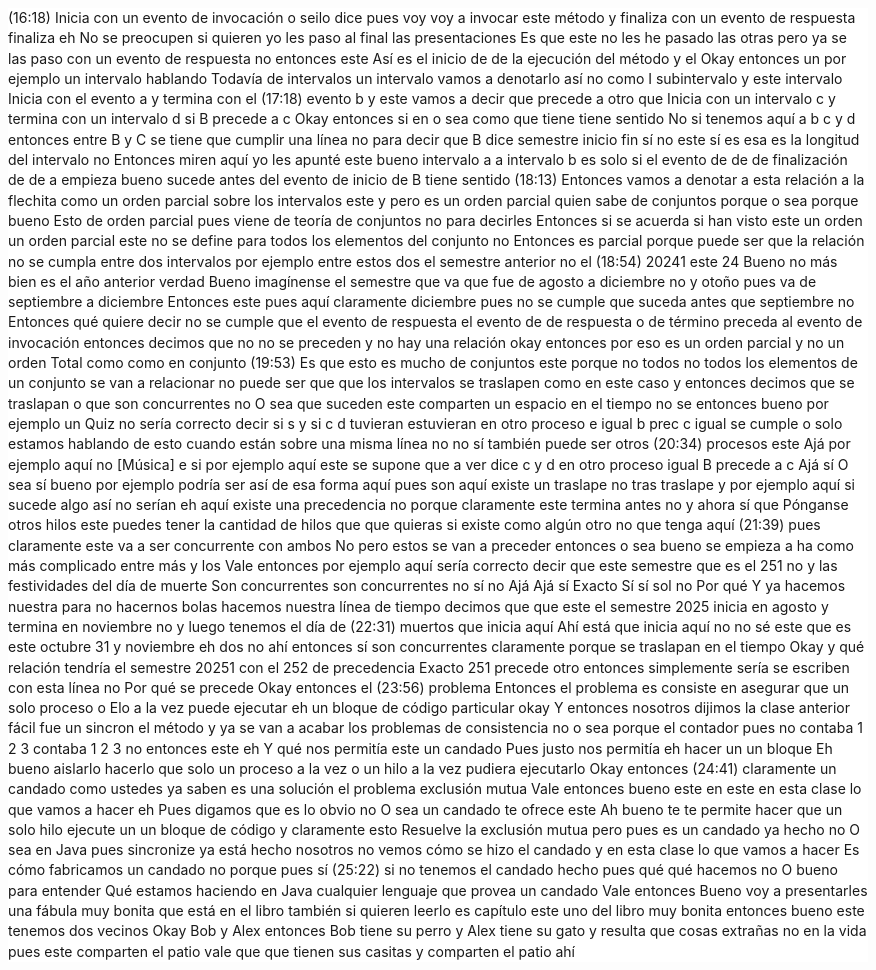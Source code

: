 (16:18) Inicia con un evento de invocación o seilo dice pues voy voy a invocar este método y finaliza con un evento de respuesta finaliza eh No se preocupen si quieren yo les paso al final las presentaciones Es que este no les he pasado las otras pero ya se las paso con un evento de respuesta no entonces este Así es el inicio de de la ejecución del método y el Okay entonces un por ejemplo un intervalo hablando Todavía de intervalos un intervalo vamos a denotarlo así no como I subintervalo y este intervalo Inicia con el evento a y termina con el
(17:18) evento b y este vamos a decir que precede a otro que Inicia con un intervalo c y termina con un intervalo d si B precede a c Okay entonces si en o sea como que tiene tiene sentido No si tenemos aquí a b c y d entonces entre B y C se tiene que cumplir una línea no para decir que B dice semestre inicio fin sí no este sí es esa es la longitud del intervalo no Entonces miren aquí yo les apunté este bueno intervalo a a intervalo b es solo si el evento de de de finalización de de a empieza bueno sucede antes del evento de inicio de B tiene sentido
(18:13) Entonces vamos a denotar a esta relación a la flechita como un orden parcial sobre los intervalos este y pero es un orden parcial quien sabe de conjuntos porque o sea porque bueno Esto de orden parcial pues viene de teoría de conjuntos no para decirles Entonces si se acuerda si han visto este un orden un orden parcial este no se define para todos los elementos del conjunto no Entonces es parcial porque puede ser que la relación no se cumpla entre dos intervalos por ejemplo entre estos dos el semestre anterior no el
(18:54) 20241 este 24 Bueno no más bien es el año anterior verdad Bueno imagínense el semestre que va que fue de agosto a diciembre no y otoño pues va de septiembre a diciembre Entonces este pues aquí claramente diciembre pues no se cumple que suceda antes que septiembre no Entonces qué quiere decir no se cumple que el evento de respuesta el evento de de respuesta o de término preceda al evento de invocación entonces decimos que no no se preceden y no hay una relación okay entonces por eso es un orden parcial y no un orden Total como como en conjunto
(19:53) Es que esto es mucho de conjuntos este porque no todos no todos los elementos de un conjunto se van a relacionar no puede ser que que los intervalos se traslapen como en este caso y entonces decimos que se traslapan o que son concurrentes no O sea que suceden este comparten un espacio en el tiempo no se entonces bueno por ejemplo un Quiz no sería correcto decir si s y si c d tuvieran estuvieran en otro proceso e igual b prec c igual se cumple o solo estamos hablando de esto cuando están sobre una misma línea no no sí también puede ser otros
(20:34) procesos este Ajá por ejemplo aquí no [Música] e si por ejemplo aquí este se supone que a ver dice c y d en otro proceso igual B precede a c Ajá sí O sea sí bueno por ejemplo podría ser así de esa forma aquí pues son aquí existe un traslape no tras traslape y por ejemplo aquí si sucede algo así no serían eh aquí existe una precedencia no porque claramente este termina antes no y ahora sí que Pónganse otros hilos este puedes tener la cantidad de hilos que que quieras si existe como algún otro no que tenga aquí
(21:39) pues claramente este va a ser concurrente con ambos No pero estos se van a preceder entonces o sea bueno se empieza a ha como más complicado entre más y los Vale entonces por ejemplo aquí sería correcto decir que este semestre que es el 251 no y las festividades del día de muerte Son concurrentes son concurrentes no sí no Ajá Ajá sí Exacto Sí sí sol no Por qué Y ya hacemos nuestra para no hacernos bolas hacemos nuestra línea de tiempo decimos que que este el semestre 2025 inicia en agosto y termina en noviembre no y luego tenemos el día de
(22:31) muertos que inicia aquí Ahí está que inicia aquí no no sé este que es este octubre 31 y noviembre eh dos no ahí entonces sí son concurrentes claramente porque se traslapan en el tiempo Okay y qué relación tendría el semestre 20251 con el 252 de precedencia Exacto 251 precede otro entonces simplemente sería se escriben con esta línea no Por qué se precede Okay entonces el
(23:56) problema Entonces el problema es consiste en asegurar que un solo proceso o Elo a la vez puede ejecutar eh un bloque de código particular okay Y entonces nosotros dijimos la clase anterior fácil fue un sincron el método y ya se van a acabar los problemas de consistencia no o sea porque el contador pues no contaba 1 2 3 contaba 1 2 3 no entonces este eh Y qué nos permitía este un candado Pues justo nos permitía eh hacer un un bloque Eh bueno aislarlo hacerlo que solo un proceso a la vez o un hilo a la vez pudiera ejecutarlo Okay entonces
(24:41) claramente un candado como ustedes ya saben es una solución el problema exclusión mutua Vale entonces bueno este en este en esta clase lo que vamos a hacer eh Pues digamos que es lo obvio no O sea un candado te ofrece este Ah bueno te te permite hacer que un solo hilo ejecute un un bloque de código y claramente esto Resuelve la exclusión mutua pero pues es un candado ya hecho no O sea en Java pues sincronize ya está hecho nosotros no vemos cómo se hizo el candado y en esta clase lo que vamos a hacer Es cómo fabricamos un candado no porque pues sí
(25:22) si no tenemos el candado hecho pues qué qué hacemos no O bueno para entender Qué estamos haciendo en Java cualquier lenguaje que provea un candado Vale entonces Bueno voy a presentarles una fábula muy bonita que está en el libro también si quieren leerlo es capítulo este uno del libro muy bonita entonces bueno este tenemos dos vecinos Okay Bob y Alex entonces Bob tiene su perro y Alex tiene su gato y resulta que cosas extrañas no en la vida pues este comparten el patio vale que que tienen sus casitas y comparten el patio ahí